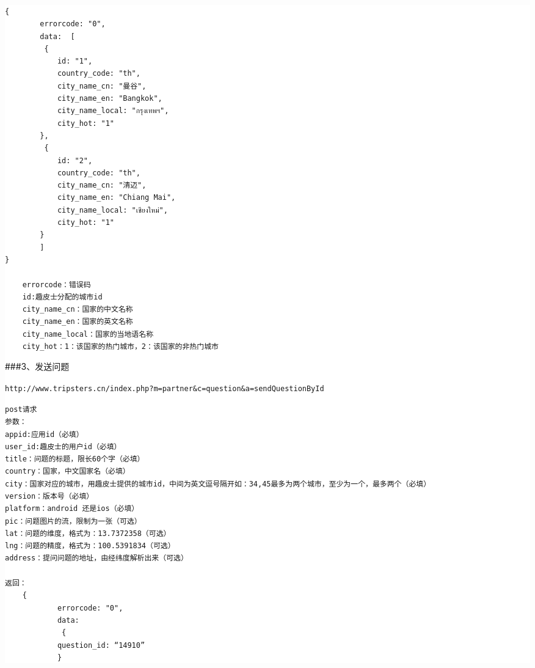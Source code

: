 	{
			errorcode: "0",
			data:  [
			 {
				id: "1",
				country_code: "th",
				city_name_cn: "曼谷",
				city_name_en: "Bangkok",
				city_name_local: "กรุงเทพฯ",
				city_hot: "1"
			},
			 {
				id: "2",
				country_code: "th",
				city_name_cn: "清迈",
				city_name_en: "Chiang Mai",
				city_name_local: "เชียงใหม่",
				city_hot: "1"
			}
			]
	}
		
		errorcode：错误码
		id:趣皮士分配的城市id
		city_name_cn：国家的中文名称
		city_name_en：国家的英文名称
		city_name_local：国家的当地语名称
		city_hot：1：该国家的热门城市，2：该国家的非热门城市


###3、发送问题

`http://www.tripsters.cn/index.php?m=partner&c=question&a=sendQuestionById`

	post请求
	参数：
	appid:应用id（必填）
	user_id:趣皮士的用户id（必填）
	title：问题的标题，限长60个字（必填）
	country：国家，中文国家名（必填）
	city：国家对应的城市，用趣皮士提供的城市id，中间为英文逗号隔开如：34,45最多为两个城市，至少为一个，最多两个（必填）
	version：版本号（必填）
	platform：android 还是ios（必填）
	pic：问题图片的流，限制为一张（可选）
	lat：问题的维度，格式为：13.7372358（可选）
	lng：问题的精度，格式为：100.5391834（可选）
	address：提问问题的地址，由经纬度解析出来（可选）

	返回：
		{
				errorcode: "0",
				data:  
				 {
				question_id: “14910”
				}
				